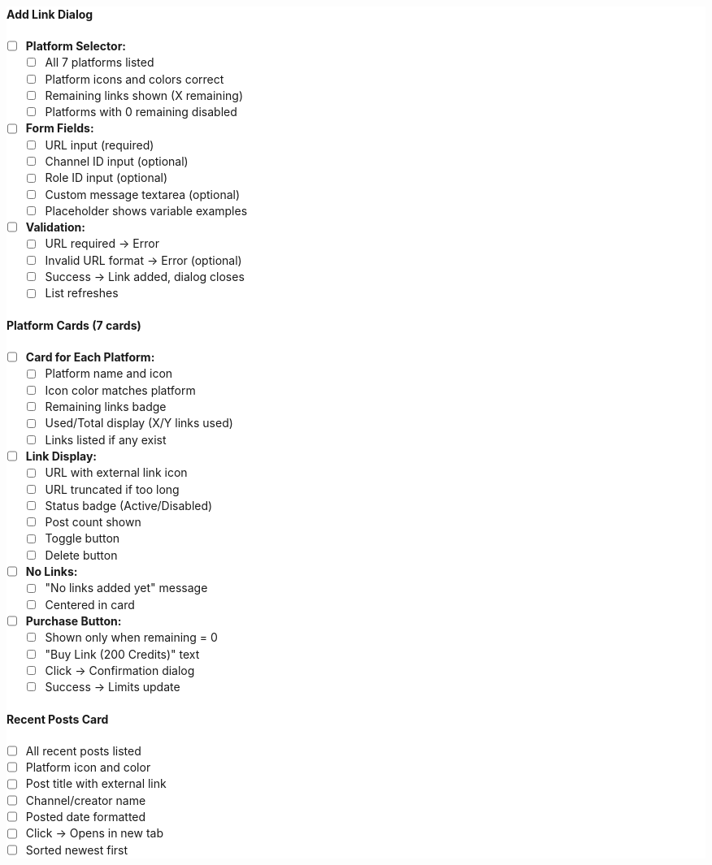 #### Add Link Dialog
- [ ] **Platform Selector:**
  - [ ] All 7 platforms listed
  - [ ] Platform icons and colors correct
  - [ ] Remaining links shown (X remaining)
  - [ ] Platforms with 0 remaining disabled
  
- [ ] **Form Fields:**
  - [ ] URL input (required)
  - [ ] Channel ID input (optional)
  - [ ] Role ID input (optional)
  - [ ] Custom message textarea (optional)
  - [ ] Placeholder shows variable examples
  
- [ ] **Validation:**
  - [ ] URL required → Error
  - [ ] Invalid URL format → Error (optional)
  - [ ] Success → Link added, dialog closes
  - [ ] List refreshes

#### Platform Cards (7 cards)
- [ ] **Card for Each Platform:**
  - [ ] Platform name and icon
  - [ ] Icon color matches platform
  - [ ] Remaining links badge
  - [ ] Used/Total display (X/Y links used)
  - [ ] Links listed if any exist
  
- [ ] **Link Display:**
  - [ ] URL with external link icon
  - [ ] URL truncated if too long
  - [ ] Status badge (Active/Disabled)
  - [ ] Post count shown
  - [ ] Toggle button
  - [ ] Delete button
  
- [ ] **No Links:**
  - [ ] "No links added yet" message
  - [ ] Centered in card
  
- [ ] **Purchase Button:**
  - [ ] Shown only when remaining = 0
  - [ ] "Buy Link (200 Credits)" text
  - [ ] Click → Confirmation dialog
  - [ ] Success → Limits update

#### Recent Posts Card
- [ ] All recent posts listed
- [ ] Platform icon and color
- [ ] Post title with external link
- [ ] Channel/creator name
- [ ] Posted date formatted
- [ ] Click → Opens in new tab
- [ ] Sorted newest first
